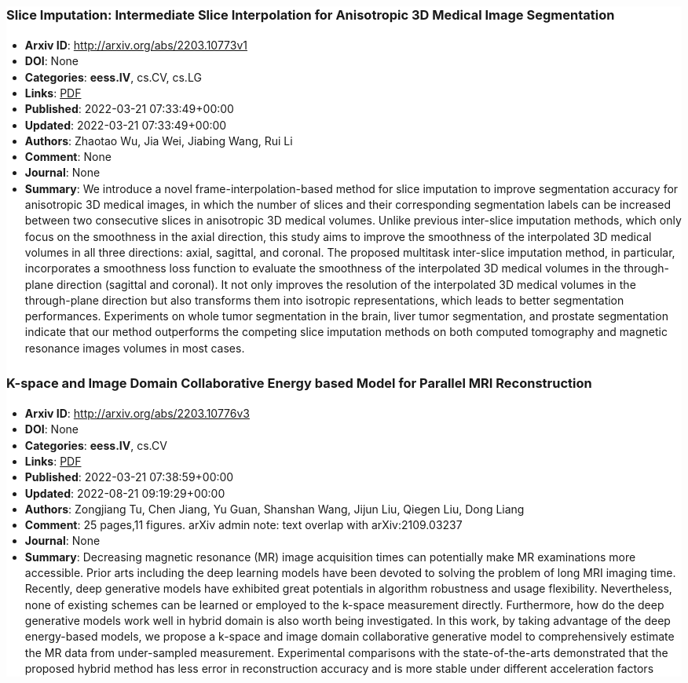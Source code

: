 

### Slice Imputation: Intermediate Slice Interpolation for Anisotropic 3D Medical Image Segmentation
- **Arxiv ID**: http://arxiv.org/abs/2203.10773v1
- **DOI**: None
- **Categories**: **eess.IV**, cs.CV, cs.LG
- **Links**: [PDF](http://arxiv.org/pdf/2203.10773v1)
- **Published**: 2022-03-21 07:33:49+00:00
- **Updated**: 2022-03-21 07:33:49+00:00
- **Authors**: Zhaotao Wu, Jia Wei, Jiabing Wang, Rui Li
- **Comment**: None
- **Journal**: None
- **Summary**: We introduce a novel frame-interpolation-based method for slice imputation to improve segmentation accuracy for anisotropic 3D medical images, in which the number of slices and their corresponding segmentation labels can be increased between two consecutive slices in anisotropic 3D medical volumes. Unlike previous inter-slice imputation methods, which only focus on the smoothness in the axial direction, this study aims to improve the smoothness of the interpolated 3D medical volumes in all three directions: axial, sagittal, and coronal. The proposed multitask inter-slice imputation method, in particular, incorporates a smoothness loss function to evaluate the smoothness of the interpolated 3D medical volumes in the through-plane direction (sagittal and coronal). It not only improves the resolution of the interpolated 3D medical volumes in the through-plane direction but also transforms them into isotropic representations, which leads to better segmentation performances. Experiments on whole tumor segmentation in the brain, liver tumor segmentation, and prostate segmentation indicate that our method outperforms the competing slice imputation methods on both computed tomography and magnetic resonance images volumes in most cases.



### K-space and Image Domain Collaborative Energy based Model for Parallel MRI Reconstruction
- **Arxiv ID**: http://arxiv.org/abs/2203.10776v3
- **DOI**: None
- **Categories**: **eess.IV**, cs.CV
- **Links**: [PDF](http://arxiv.org/pdf/2203.10776v3)
- **Published**: 2022-03-21 07:38:59+00:00
- **Updated**: 2022-08-21 09:19:29+00:00
- **Authors**: Zongjiang Tu, Chen Jiang, Yu Guan, Shanshan Wang, Jijun Liu, Qiegen Liu, Dong Liang
- **Comment**: 25 pages,11 figures. arXiv admin note: text overlap with
  arXiv:2109.03237
- **Journal**: None
- **Summary**: Decreasing magnetic resonance (MR) image acquisition times can potentially make MR examinations more accessible. Prior arts including the deep learning models have been devoted to solving the problem of long MRI imaging time. Recently, deep generative models have exhibited great potentials in algorithm robustness and usage flexibility. Nevertheless, none of existing schemes can be learned or employed to the k-space measurement directly. Furthermore, how do the deep generative models work well in hybrid domain is also worth being investigated. In this work, by taking advantage of the deep energy-based models, we propose a k-space and image domain collaborative generative model to comprehensively estimate the MR data from under-sampled measurement. Experimental comparisons with the state-of-the-arts demonstrated that the proposed hybrid method has less error in reconstruction accuracy and is more stable under different acceleration factors
